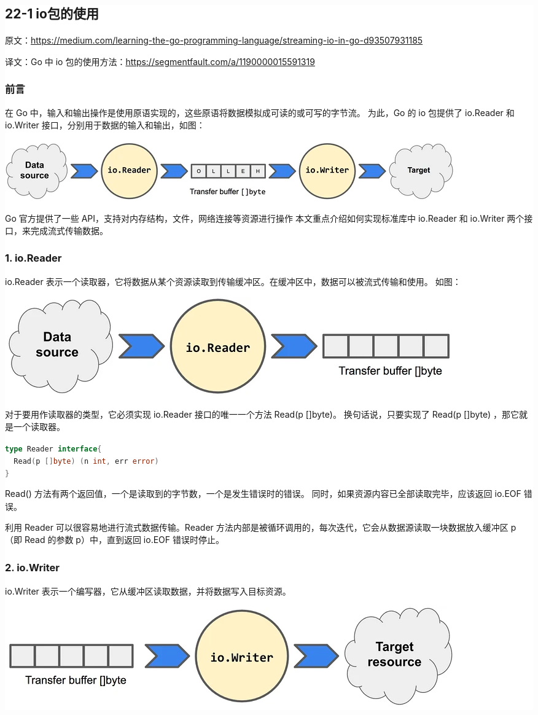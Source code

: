 ## 22-1 io包的使用
原文：https://medium.com/learning-the-go-programming-language/streaming-io-in-go-d93507931185

译文：Go 中 io 包的使用方法：https://segmentfault.com/a/1190000015591319

### 前言
在 Go 中，输入和输出操作是使用原语实现的，这些原语将数据模拟成可读的或可写的字节流。
为此，Go 的 io 包提供了 io.Reader 和 io.Writer 接口，分别用于数据的输入和输出，如图：

![](.README_images/6b493e48.png)

Go 官方提供了一些 API，支持对内存结构，文件，网络连接等资源进行操作
本文重点介绍如何实现标准库中 io.Reader 和 io.Writer 两个接口，来完成流式传输数据。


### 1. io.Reader

io.Reader 表示一个读取器，它将数据从某个资源读取到传输缓冲区。在缓冲区中，数据可以被流式传输和使用。
如图：

![](.README_images/2e198c18.png)

对于要用作读取器的类型，它必须实现 io.Reader 接口的唯一一个方法 Read(p []byte)。
换句话说，只要实现了 Read(p []byte) ，那它就是一个读取器。

  ```go
  type Reader interface{ 
    Read(p []byte) (n int, err error)
  }   
  ```
Read() 方法有两个返回值，一个是读取到的字节数，一个是发生错误时的错误。
同时，如果资源内容已全部读取完毕，应该返回 io.EOF 错误。

利用 Reader 可以很容易地进行流式数据传输。Reader 方法内部是被循环调用的，每次迭代，它会从数据源读取一块数据放入缓冲区 p （即 Read 的参数 p）中，直到返回 io.EOF 错误时停止。

### 2. io.Writer
io.Writer 表示一个编写器，它从缓冲区读取数据，并将数据写入目标资源。

![](.README_images/b13c44d3.png)
